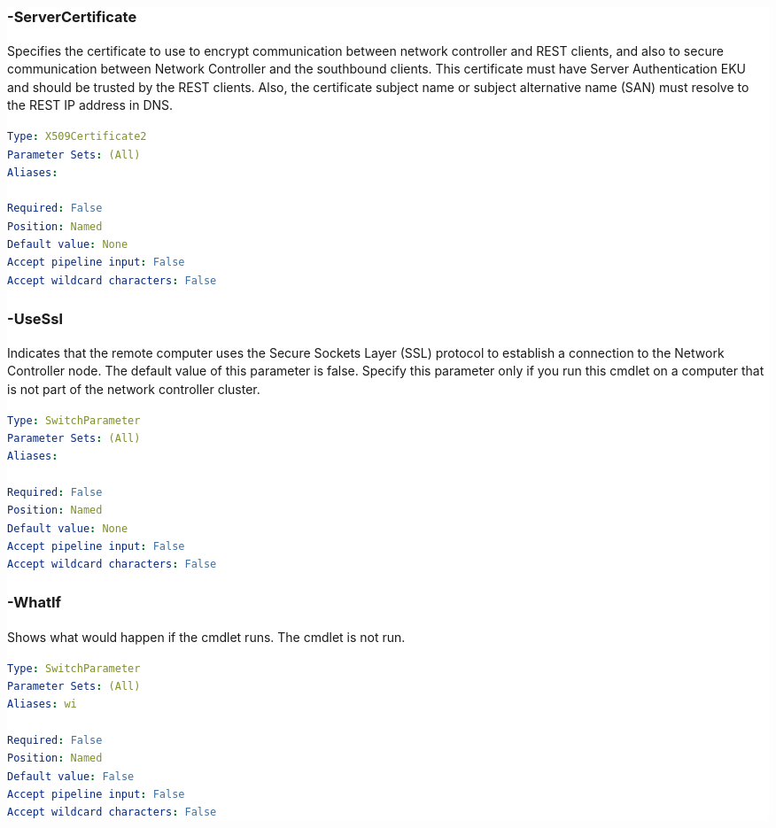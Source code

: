 ### -ServerCertificate
Specifies the certificate to use to encrypt communication between network controller and REST clients, and also to secure communication between Network Controller and the southbound clients.
This certificate must have Server Authentication EKU and should be trusted by the REST clients.
Also, the certificate subject name or subject alternative name (SAN) must resolve to the REST IP address in DNS.

```yaml
Type: X509Certificate2
Parameter Sets: (All)
Aliases: 

Required: False
Position: Named
Default value: None
Accept pipeline input: False
Accept wildcard characters: False
```

### -UseSsl
Indicates that the remote computer uses the Secure Sockets Layer (SSL) protocol to establish a connection to the Network Controller node.
The default value of this parameter is false.
Specify this parameter only if you run this cmdlet on a computer that is not part of the network controller cluster.

```yaml
Type: SwitchParameter
Parameter Sets: (All)
Aliases: 

Required: False
Position: Named
Default value: None
Accept pipeline input: False
Accept wildcard characters: False
```

### -WhatIf
Shows what would happen if the cmdlet runs.
The cmdlet is not run.

```yaml
Type: SwitchParameter
Parameter Sets: (All)
Aliases: wi

Required: False
Position: Named
Default value: False
Accept pipeline input: False
Accept wildcard characters: False
```
